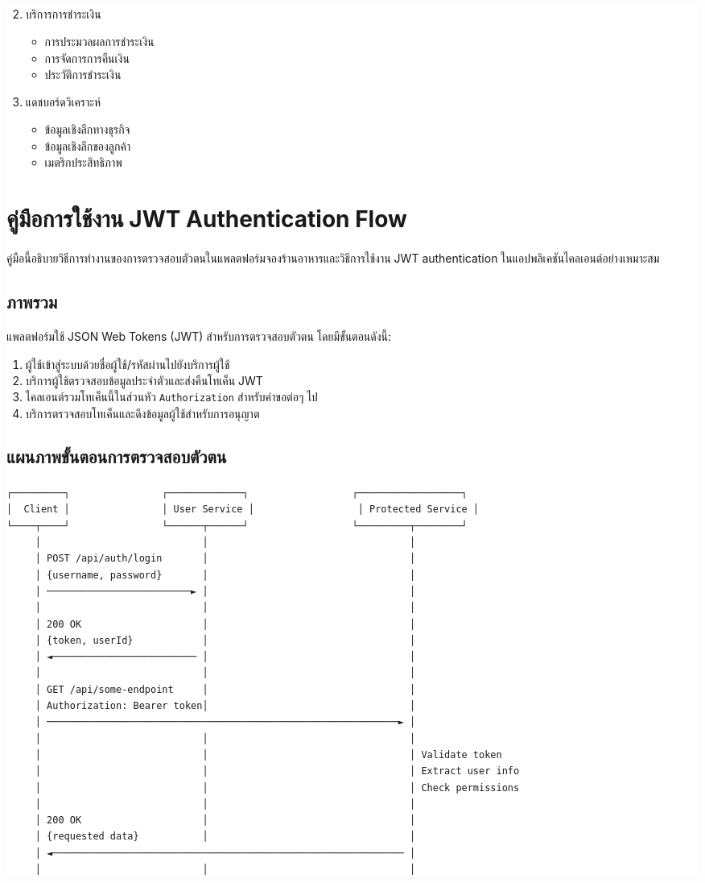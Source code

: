 2. บริการการชำระเงิน
   - การประมวลผลการชำระเงิน
   - การจัดการการคืนเงิน
   - ประวัติการชำระเงิน

3. แดชบอร์ดวิเคราะห์
   - ข้อมูลเชิงลึกทางธุรกิจ
   - ข้อมูลเชิงลึกของลูกค้า
   - เมตริกประสิทธิภาพ

# คู่มือการใช้งาน JWT Authentication Flow

คู่มือนี้อธิบายวิธีการทำงานของการตรวจสอบตัวตนในแพลตฟอร์มจองร้านอาหารและวิธีการใช้งาน JWT authentication ในแอปพลิเคชันไคลเอนต์อย่างเหมาะสม

## ภาพรวม

แพลตฟอร์มใช้ JSON Web Tokens (JWT) สำหรับการตรวจสอบตัวตน โดยมีขั้นตอนดังนี้:

1. ผู้ใช้เข้าสู่ระบบด้วยชื่อผู้ใช้/รหัสผ่านไปยังบริการผู้ใช้
2. บริการผู้ใช้ตรวจสอบข้อมูลประจำตัวและส่งคืนโทเค็น JWT
3. ไคลเอนต์รวมโทเค็นนี้ในส่วนหัว `Authorization` สำหรับคำขอต่อๆ ไป
4. บริการตรวจสอบโทเค็นและดึงข้อมูลผู้ใช้สำหรับการอนุญาต

## แผนภาพขั้นตอนการตรวจสอบตัวตน

```
┌─────────┐                ┌─────────────┐                  ┌──────────────────┐
│  Client │                │ User Service │                  │ Protected Service │
└────┬────┘                └──────┬──────┘                  └─────────┬────────┘
     │                            │                                   │
     │ POST /api/auth/login       │                                   │
     │ {username, password}       │                                   │
     │ ─────────────────────────► │                                   │
     │                            │                                   │
     │ 200 OK                     │                                   │
     │ {token, userId}            │                                   │
     │ ◄───────────────────────── │                                   │
     │                            │                                   │
     │ GET /api/some-endpoint     │                                   │
     │ Authorization: Bearer token│                                   │
     │ ─────────────────────────────────────────────────────────────► │
     │                            │                                   │
     │                            │                                   │ Validate token
     │                            │                                   │ Extract user info
     │                            │                                   │ Check permissions
     │                            │                                   │
     │ 200 OK                     │                                   │
     │ {requested data}           │                                   │
     │ ◄───────────────────────────────────────────────────────────── │
     │                            │                                   │
```
